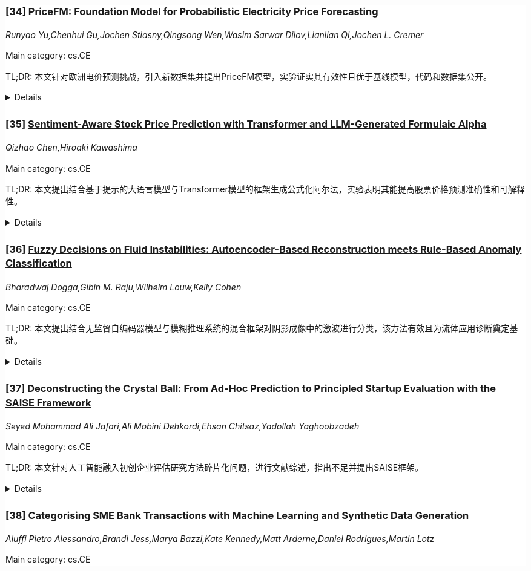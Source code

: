 ### [34] [PriceFM: Foundation Model for Probabilistic Electricity Price Forecasting](https://arxiv.org/abs/2508.04875)
*Runyao Yu,Chenhui Gu,Jochen Stiasny,Qingsong Wen,Wasim Sarwar Dilov,Lianlian Qi,Jochen L. Cremer*

Main category: cs.CE

TL;DR: 本文针对欧洲电价预测挑战，引入新数据集并提出PriceFM模型，实验证实其有效性且优于基线模型，代码和数据集公开。


<details><summary>Details</summary></details>


### [35] [Sentiment-Aware Stock Price Prediction with Transformer and LLM-Generated Formulaic Alpha](https://arxiv.org/abs/2508.04975)
*Qizhao Chen,Hiroaki Kawashima*

Main category: cs.CE

TL;DR: 本文提出结合基于提示的大语言模型与Transformer模型的框架生成公式化阿尔法，实验表明其能提高股票价格预测准确性和可解释性。


<details><summary>Details</summary></details>


### [36] [Fuzzy Decisions on Fluid Instabilities: Autoencoder-Based Reconstruction meets Rule-Based Anomaly Classification](https://arxiv.org/abs/2508.05418)
*Bharadwaj Dogga,Gibin M. Raju,Wilhelm Louw,Kelly Cohen*

Main category: cs.CE

TL;DR: 本文提出结合无监督自编码器模型与模糊推理系统的混合框架对阴影成像中的激波进行分类，该方法有效且为流体应用诊断奠定基础。


<details><summary>Details</summary></details>


### [37] [Deconstructing the Crystal Ball: From Ad-Hoc Prediction to Principled Startup Evaluation with the SAISE Framework](https://arxiv.org/abs/2508.05491)
*Seyed Mohammad Ali Jafari,Ali Mobini Dehkordi,Ehsan Chitsaz,Yadollah Yaghoobzadeh*

Main category: cs.CE

TL;DR: 本文针对人工智能融入初创企业评估研究方法碎片化问题，进行文献综述，指出不足并提出SAISE框架。


<details><summary>Details</summary></details>


### [38] [Categorising SME Bank Transactions with Machine Learning and Synthetic Data Generation](https://arxiv.org/abs/2508.05425)
*Aluffi Pietro Alessandro,Brandi Jess,Marya Bazzi,Kate Kennedy,Matt Arderne,Daniel Rodrigues,Martin Lotz*

Main category: cs.CE

